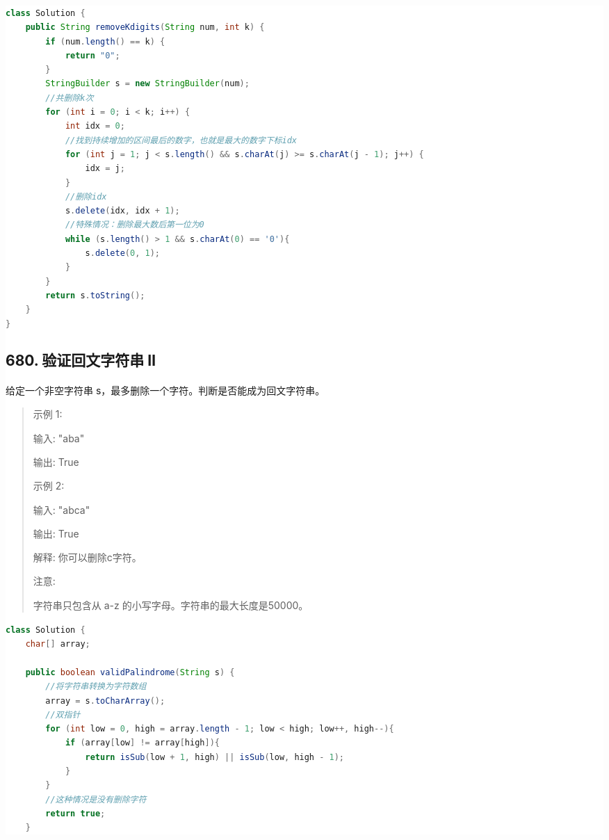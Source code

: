 ```java
class Solution {
    public String removeKdigits(String num, int k) {
        if (num.length() == k) {
            return "0";
        } 
        StringBuilder s = new StringBuilder(num);
        //共删除k次
        for (int i = 0; i < k; i++) {
            int idx = 0;
            //找到持续增加的区间最后的数字，也就是最大的数字下标idx
            for (int j = 1; j < s.length() && s.charAt(j) >= s.charAt(j - 1); j++) {
                idx = j;
            }
            //删除idx
            s.delete(idx, idx + 1);
            //特殊情况：删除最大数后第一位为0
            while (s.length() > 1 && s.charAt(0) == '0'){
                s.delete(0, 1);
            }
        }
        return s.toString();
    }
}
```

## 680. 验证回文字符串 Ⅱ

给定一个非空字符串 s，最多删除一个字符。判断是否能成为回文字符串。

>   示例 1:
>
>   输入: "aba"
>
>   输出: True
>
>   示例 2:
>
>   输入: "abca"
>
>   输出: True
>
>   解释: 你可以删除c字符。
>
>   注意:
>
>   字符串只包含从 a-z 的小写字母。字符串的最大长度是50000。
>

```java
class Solution {
    char[] array;

    public boolean validPalindrome(String s) {
        //将字符串转换为字符数组
        array = s.toCharArray();
        //双指针
        for (int low = 0, high = array.length - 1; low < high; low++, high--){
            if (array[low] != array[high]){
                return isSub(low + 1, high) || isSub(low, high - 1);
            }
        }
        //这种情况是没有删除字符
        return true;
    }
```